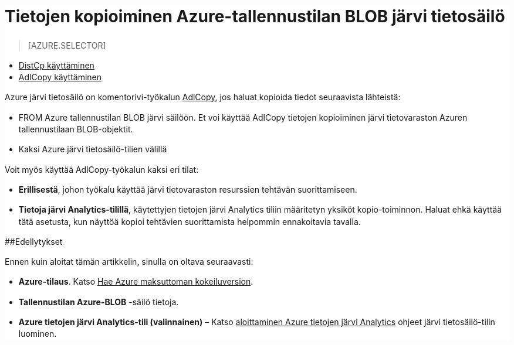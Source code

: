 <properties
   pageTitle="Kopioi tiedot Azure-tallennustilan BLOB järvi tietovaraston | Microsoft Azure"
   description="Tietojen kopioiminen Azure-tallennustilan BLOB järvi tietovaraston AdlCopy-työkalun avulla"
   services="data-lake-store"
   documentationCenter=""
   authors="nitinme"
   manager="jhubbard"
   editor="cgronlun"/>

<tags
   ms.service="data-lake-store"
   ms.devlang="na"
   ms.topic="article"
   ms.tgt_pltfrm="na"
   ms.workload="big-data"
   ms.date="10/05/2016"
   ms.author="nitinme"/>

# <a name="copy-data-from-azure-storage-blobs-to-data-lake-store"></a>Tietojen kopioiminen Azure-tallennustilan BLOB järvi tietosäilö

> [AZURE.SELECTOR]
- [DistCp käyttäminen](data-lake-store-copy-data-wasb-distcp.md)
- [AdlCopy käyttäminen](data-lake-store-copy-data-azure-storage-blob.md)

Azure järvi tietosäilö on komentorivi-työkalun [AdlCopy](http://aka.ms/downloadadlcopy), jos haluat kopioida tiedot seuraavista lähteistä:

* FROM Azure tallennustilan BLOB järvi säilöön. Et voi käyttää AdlCopy tietojen kopioiminen järvi tietovaraston Azuren tallennustilaan BLOB-objektit.

* Kaksi Azure järvi tietosäilö-tilien välillä 

Voit myös käyttää AdlCopy-työkalun kaksi eri tilat:

* **Erillisestä**, johon työkalu käyttää järvi tietovaraston resurssien tehtävän suorittamiseen.

* **Tietoja järvi Analytics-tilillä**, käytettyjen tietojen järvi Analytics tiliin määritetyn yksiköt kopio-toiminnon. Haluat ehkä käyttää tätä asetusta, kun näyttöä kopioi tehtävien suorittamista helpommin ennakoitavia tavalla.

##<a name="prerequisites"></a>Edellytykset

Ennen kuin aloitat tämän artikkelin, sinulla on oltava seuraavasti:

- **Azure-tilaus**. Katso [Hae Azure maksuttoman kokeiluversion](https://azure.microsoft.com/pricing/free-trial/).

- **Tallennustilan Azure-BLOB** -säilö tietoja.

- **Azure tietojen järvi Analytics-tili (valinnainen)** – Katso [aloittaminen Azure tietojen järvi Analytics](../data-lake-analytics/data-lake-analytics-get-started-portal.md) ohjeet järvi tietosäilö-tilin luominen.
